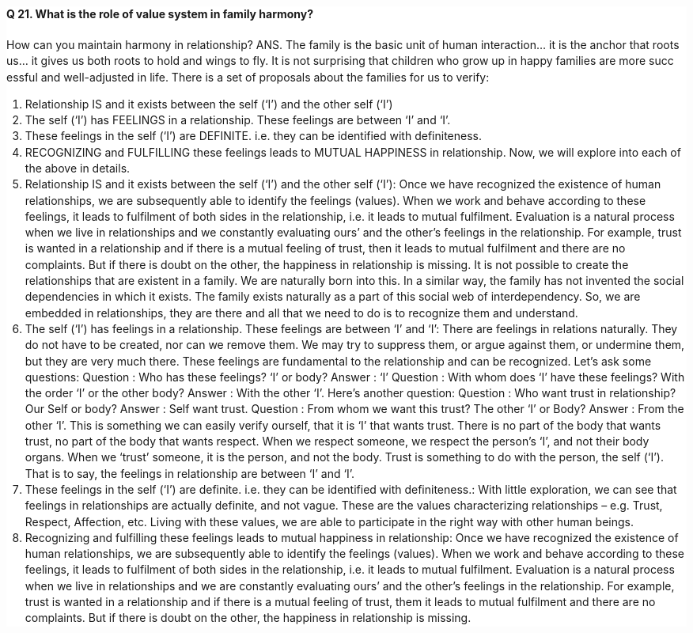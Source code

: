 #### Q 21. What is the role of value system in family harmony? 
How can you maintain harmony in relationship? 
ANS. The family is the basic unit of human interaction… it is the anchor that roots us… it gives us both roots to hold and wings to fly. It is not surprising that children who grow up in happy families are more succ essful and well-adjusted in life. 
There is a set of proposals about the families for us to verify: 
1.	Relationship IS and it exists between the self (‘I’) and the other self (‘I’) 
2.	The self (‘I’) has FEELINGS in a relationship. These feelings are between ‘I’ and ‘I’. 
3.	These feelings in the self (‘I’) are DEFINITE. i.e. they can be identified with definiteness. 
4.	RECOGNIZING and FULFILLING these feelings leads to MUTUAL HAPPINESS in relationship.  	Now, we will explore into each of the above in details. 
1.	Relationship IS and it exists between the self (‘I’) and the other self (‘I’): Once we have recognized the existence of human relationships, we are subsequently able to identify the feelings (values). When we work and behave according to these feelings, it leads to fulfilment of both sides in the relationship, i.e. it leads to mutual fulfilment. Evaluation is a natural process when we live in relationships and we 
constantly evaluating ours’ and the other’s feelings in the relationship. For example, trust is wanted in a relationship and if there is a mutual feeling of trust, then it leads to mutual fulfilment and there are no 
 	complaints. But if there is doubt on the other, the happiness in relationship is missing. 
It is not possible to create the relationships that are existent in a family. We are naturally born into this. In a similar way, the family has not invented the social dependencies in which it exists. The family exists naturally as a part of this social web of interdependency. So, we are embedded in relationships, they are there and all that we need to do is to recognize them and understand. 
2.	The self (‘I’) has feelings in a relationship. These feelings are between ‘I’ and ‘I’: There are feelings in relations naturally. They do not have to be created, nor can we remove them. We may try to suppress them, or argue against them, or undermine them, but they are very much there. These feelings are 
 	fundamental to the relationship and can be recognized. Let’s ask some questions: 
Question 	:  Who has these feelings? ‘I’ or body? 
Answer 	: 	‘I’ 
Question 	:  With whom does ‘I’ have these feelings? With the order ‘I’ or the other body? 
Answer 	:  With the other ‘I’. 
Here’s another question: 
Question :  Who want trust in relationship? Our Self or body? Answer : Self want trust. 
Question 	:  From whom we want this trust? The other ‘I’ or Body? 
Answer  :  From the other ‘I’. This is something we can easily verify ourself, that it is ‘I’ that wants trust. There is no part of the body that wants trust, no part of the body that wants respect. When we respect someone, we respect the person’s ‘I’, and not their body organs. When we ‘trust’ someone, it is the person, and not the body. Trust is something to do with the person, the self (‘I’). That is to say, the feelings in relationship are between ‘I’ and 
‘I’. 	 
3.	These feelings in the self (‘I’) are definite. i.e. they can be identified with definiteness.: With little exploration, we can see that feelings in relationships are actually definite, and not vague. These are the values characterizing relationships – e.g. Trust, Respect, Affection, etc. Living with these values, we are 
 	able to participate in the right way with other human beings. 
4.	Recognizing and fulfilling these feelings leads to mutual happiness in relationship: Once we have recognized the existence of human relationships, we are subsequently able to identify the feelings (values). When we work and behave according to these feelings, it leads to fulfilment of both sides in the relationship, i.e. it leads to mutual fulfilment. Evaluation is a natural process when we live in 
 relationships and we are constantly evaluating ours’ and the other’s feelings in the relationship. For example, trust is wanted in a relationship and if there is a mutual feeling of trust, them it leads to mutual fulfilment and there are no complaints. But if there is doubt on the other, the happiness in relationship is  missing. 